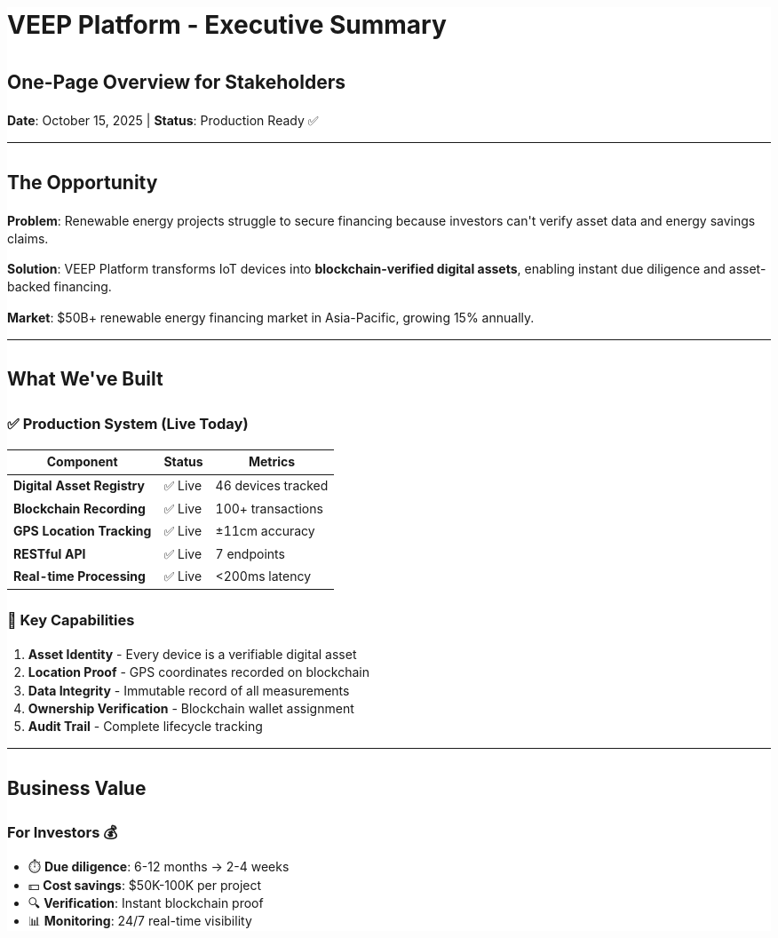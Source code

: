 # VEEP Platform - Executive Summary

## One-Page Overview for Stakeholders

**Date**: October 15, 2025 | **Status**: Production Ready ✅

---

## The Opportunity

**Problem**: Renewable energy projects struggle to secure financing because investors can't verify asset data and energy savings claims.

**Solution**: VEEP Platform transforms IoT devices into **blockchain-verified digital assets**, enabling instant due diligence and asset-backed financing.

**Market**: $50B+ renewable energy financing market in Asia-Pacific, growing 15% annually.

---

## What We've Built

### ✅ Production System (Live Today)

| Component                  | Status  | Metrics            |
| -------------------------- | ------- | ------------------ |
| **Digital Asset Registry** | ✅ Live | 46 devices tracked |
| **Blockchain Recording**   | ✅ Live | 100+ transactions  |
| **GPS Location Tracking**  | ✅ Live | ±11cm accuracy     |
| **RESTful API**            | ✅ Live | 7 endpoints        |
| **Real-time Processing**   | ✅ Live | <200ms latency     |

### 🎯 Key Capabilities

1. **Asset Identity** - Every device is a verifiable digital asset
2. **Location Proof** - GPS coordinates recorded on blockchain
3. **Data Integrity** - Immutable record of all measurements
4. **Ownership Verification** - Blockchain wallet assignment
5. **Audit Trail** - Complete lifecycle tracking

---

## Business Value

### For Investors 💰

- ⏱️ **Due diligence**: 6-12 months → 2-4 weeks
- 💵 **Cost savings**: $50K-100K per project
- 🔍 **Verification**: Instant blockchain proof
- 📊 **Monitoring**: 24/7 real-time visibility
